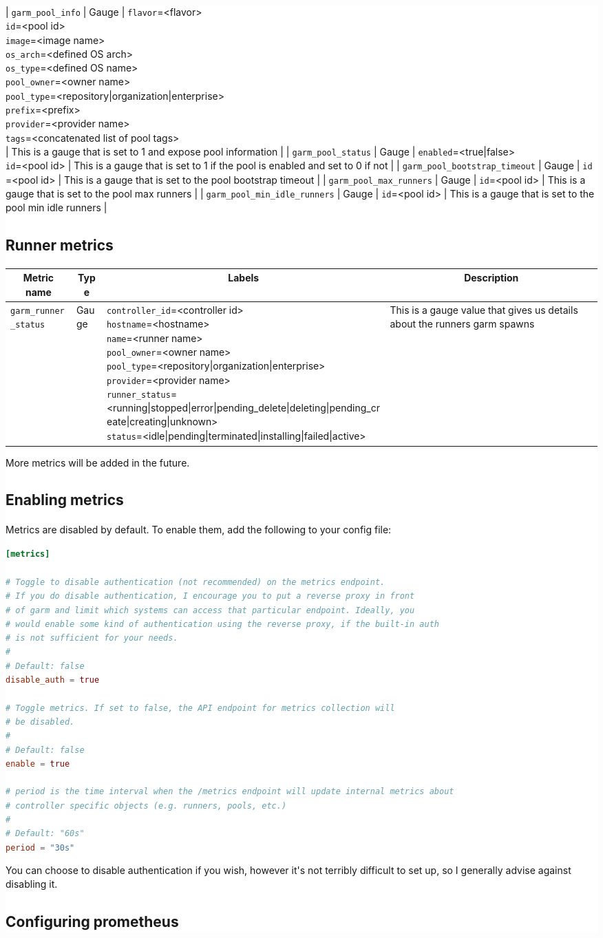 | `garm_pool_info`              | Gauge | `flavor`=&lt;flavor&gt; <br>`id`=&lt;pool id&gt; <br>`image`=&lt;image name&gt; <br>`os_arch`=&lt;defined OS arch&gt; <br>`os_type`=&lt;defined OS name&gt; <br>`pool_owner`=&lt;owner name&gt; <br>`pool_type`=&lt;repository\|organization\|enterprise&gt; <br>`prefix`=&lt;prefix&gt; <br>`provider`=&lt;provider name&gt; <br>`tags`=&lt;concatenated list of pool tags&gt; <br> | This is a gauge that is set to 1 and expose pool information                |
| `garm_pool_status`            | Gauge | `enabled`=&lt;true\|false&gt; <br>`id`=&lt;pool id&gt;                                                                                                                                                                                                                                                                                                                               | This is a gauge that is set to 1 if the pool is enabled and set to 0 if not |
| `garm_pool_bootstrap_timeout` | Gauge | `id`=&lt;pool id&gt;                                                                                                                                                                                                                                                                                                                                                                 | This is a gauge that is set to the pool bootstrap timeout                   |
| `garm_pool_max_runners`       | Gauge | `id`=&lt;pool id&gt;                                                                                                                                                                                                                                                                                                                                                                 | This is a gauge that is set to the pool max runners                         |
| `garm_pool_min_idle_runners`  | Gauge | `id`=&lt;pool id&gt;                                                                                                                                                                                                                                                                                                                                                                 | This is a gauge that is set to the pool min idle runners                    |

## Runner metrics

| Metric name          | Type  | Labels                                                                                                                                                                                                                                                                                                                                                                                                                                      | Description                                                               |
|----------------------|-------|---------------------------------------------------------------------------------------------------------------------------------------------------------------------------------------------------------------------------------------------------------------------------------------------------------------------------------------------------------------------------------------------------------------------------------------------|---------------------------------------------------------------------------|
| `garm_runner_status` | Gauge | `controller_id`=&lt;controller id&gt; <br>`hostname`=&lt;hostname&gt; <br>`name`=&lt;runner name&gt; <br>`pool_owner`=&lt;owner name&gt; <br>`pool_type`=&lt;repository\|organization\|enterprise&gt; <br>`provider`=&lt;provider name&gt; <br>`runner_status`=&lt;running\|stopped\|error\|pending_delete\|deleting\|pending_create\|creating\|unknown&gt; <br>`status`=&lt;idle\|pending\|terminated\|installing\|failed\|active&gt; <br> | This is a gauge value that gives us details about the runners garm spawns |

More metrics will be added in the future.

## Enabling metrics

Metrics are disabled by default. To enable them, add the following to your config file:

```toml
[metrics]

# Toggle to disable authentication (not recommended) on the metrics endpoint.
# If you do disable authentication, I encourage you to put a reverse proxy in front
# of garm and limit which systems can access that particular endpoint. Ideally, you
# would enable some kind of authentication using the reverse proxy, if the built-in auth
# is not sufficient for your needs.
#
# Default: false
disable_auth = true

# Toggle metrics. If set to false, the API endpoint for metrics collection will
# be disabled.
#
# Default: false
enable = true

# period is the time interval when the /metrics endpoint will update internal metrics about
# controller specific objects (e.g. runners, pools, etc.)
#
# Default: "60s"
period = "30s"
```

You can choose to disable authentication if you wish, however it's not terribly difficult to set up, so I generally advise against disabling it.

## Configuring prometheus
